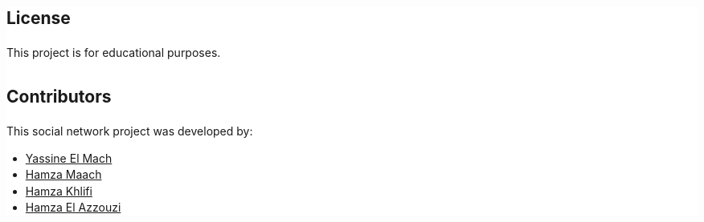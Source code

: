 ## License

This project is for educational purposes.

## Contributors

This social network project was developed by:

- [Yassine El Mach](https://github.com/yelmach)
- [Hamza Maach](https://github.com/hmaach)
- [Hamza Khlifi](https://github.com/khlifihamza)
- [Hamza El Azzouzi](https://github.com/Hamza-El-Azzouzi)
